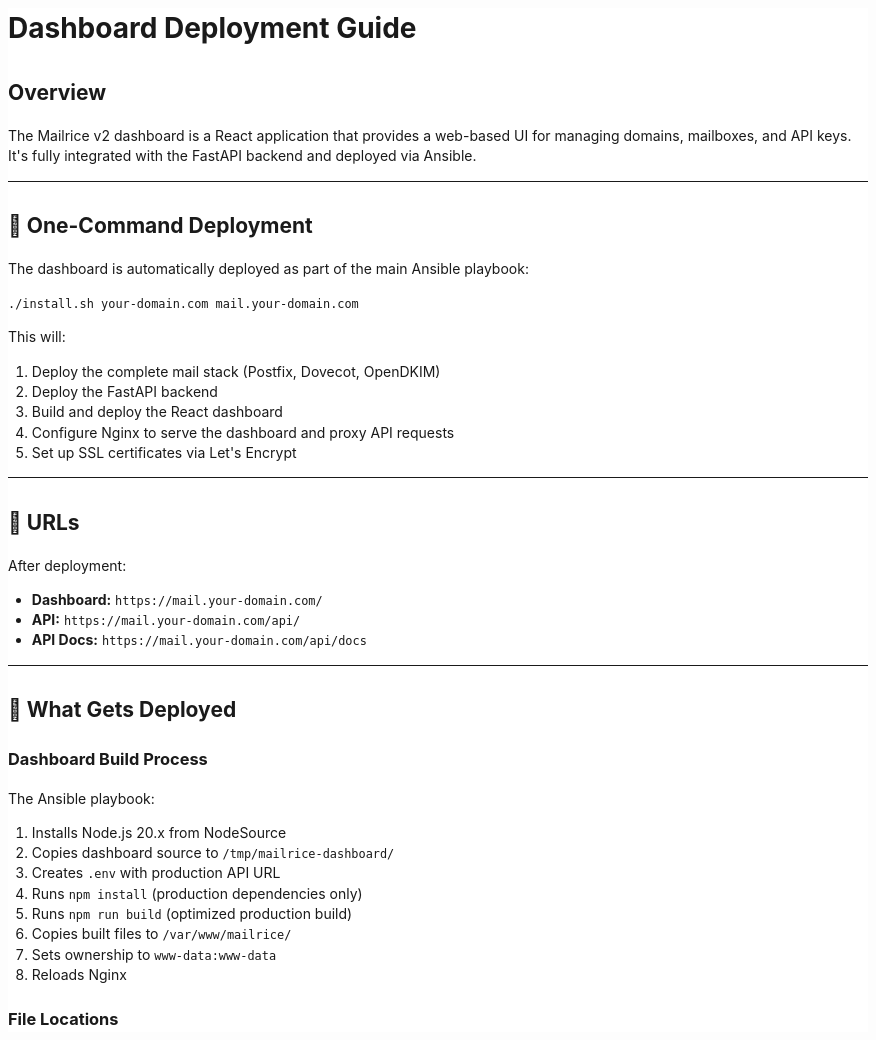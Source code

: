 # Dashboard Deployment Guide

## Overview

The Mailrice v2 dashboard is a React application that provides a web-based UI for managing domains, mailboxes, and API keys. It's fully integrated with the FastAPI backend and deployed via Ansible.

---

## 🚀 One-Command Deployment

The dashboard is automatically deployed as part of the main Ansible playbook:

```bash
./install.sh your-domain.com mail.your-domain.com
```

This will:
1. Deploy the complete mail stack (Postfix, Dovecot, OpenDKIM)
2. Deploy the FastAPI backend
3. Build and deploy the React dashboard
4. Configure Nginx to serve the dashboard and proxy API requests
5. Set up SSL certificates via Let's Encrypt

---

## 📍 URLs

After deployment:
- **Dashboard:** `https://mail.your-domain.com/`
- **API:** `https://mail.your-domain.com/api/`
- **API Docs:** `https://mail.your-domain.com/api/docs`

---

## 🔧 What Gets Deployed

### Dashboard Build Process

The Ansible playbook:
1. Installs Node.js 20.x from NodeSource
2. Copies dashboard source to `/tmp/mailrice-dashboard/`
3. Creates `.env` with production API URL
4. Runs `npm install` (production dependencies only)
5. Runs `npm run build` (optimized production build)
6. Copies built files to `/var/www/mailrice/`
7. Sets ownership to `www-data:www-data`
8. Reloads Nginx

### File Locations
